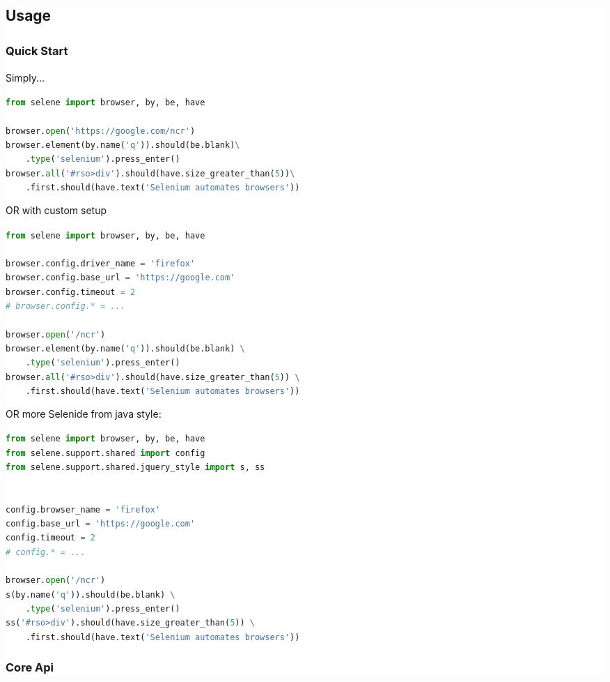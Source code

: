 ## Usage

### Quick Start

Simply...

```python
from selene import browser, by, be, have

browser.open('https://google.com/ncr')
browser.element(by.name('q')).should(be.blank)\
    .type('selenium').press_enter()
browser.all('#rso>div').should(have.size_greater_than(5))\
    .first.should(have.text('Selenium automates browsers'))
```

OR with custom setup

```python
from selene import browser, by, be, have

browser.config.driver_name = 'firefox'
browser.config.base_url = 'https://google.com'
browser.config.timeout = 2
# browser.config.* = ...

browser.open('/ncr')
browser.element(by.name('q')).should(be.blank) \
    .type('selenium').press_enter()
browser.all('#rso>div').should(have.size_greater_than(5)) \
    .first.should(have.text('Selenium automates browsers'))
```

OR more Selenide from java style:

```python
from selene import browser, by, be, have
from selene.support.shared import config
from selene.support.shared.jquery_style import s, ss


config.browser_name = 'firefox'
config.base_url = 'https://google.com'
config.timeout = 2
# config.* = ...

browser.open('/ncr')
s(by.name('q')).should(be.blank) \
    .type('selenium').press_enter()
ss('#rso>div').should(have.size_greater_than(5)) \
    .first.should(have.text('Selenium automates browsers'))
```

### Core Api
